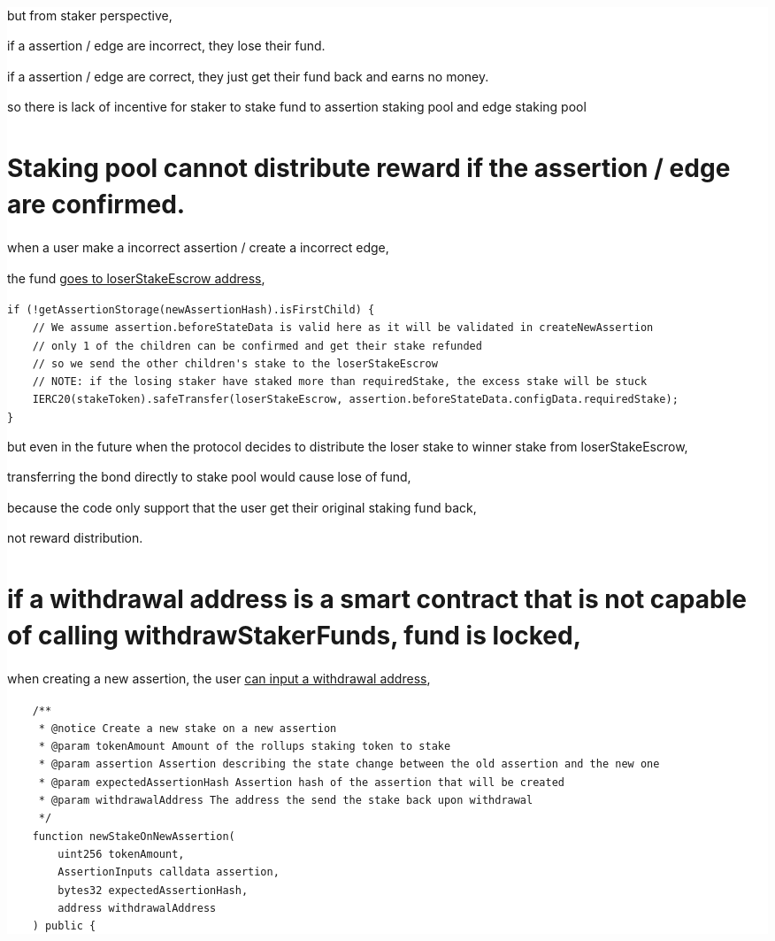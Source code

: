 but from staker perspective,

if a assertion / edge are incorrect, they lose their fund.

if a assertion / edge are correct, they just get their fund back and earns no money.

so there is lack of incentive for staker to stake fund to assertion staking pool and edge staking pool

# Staking pool cannot distribute reward if the assertion / edge are confirmed. 

when a user make a incorrect assertion / create a incorrect edge,

the fund [goes to loserStakeEscrow address](https://github.com/code-423n4/2024-05-arbitrum-foundation/blob/6f861c85b281a29f04daacfe17a2099d7dad5f8f/src/rollup/RollupUserLogic.sol#L210),

```solidity
if (!getAssertionStorage(newAssertionHash).isFirstChild) {
    // We assume assertion.beforeStateData is valid here as it will be validated in createNewAssertion
    // only 1 of the children can be confirmed and get their stake refunded
    // so we send the other children's stake to the loserStakeEscrow
    // NOTE: if the losing staker have staked more than requiredStake, the excess stake will be stuck
    IERC20(stakeToken).safeTransfer(loserStakeEscrow, assertion.beforeStateData.configData.requiredStake);
}
```

but even in the future when the protocol decides to distribute the loser stake to winner stake from loserStakeEscrow,

transferring the bond directly to stake pool would cause lose of fund, 

because the code only support that the user get their original staking fund back,

not reward distribution.

# if a withdrawal address is a smart contract that is not capable of calling withdrawStakerFunds, fund is locked,

when creating a new assertion, the user [can input a withdrawal address](https://github.com/code-423n4/2024-05-arbitrum-foundation/blob/6f861c85b281a29f04daacfe17a2099d7dad5f8f/src/rollup/RollupUserLogic.sol#L329),


```solidity
    /**
     * @notice Create a new stake on a new assertion
     * @param tokenAmount Amount of the rollups staking token to stake
     * @param assertion Assertion describing the state change between the old assertion and the new one
     * @param expectedAssertionHash Assertion hash of the assertion that will be created
     * @param withdrawalAddress The address the send the stake back upon withdrawal
     */
    function newStakeOnNewAssertion(
        uint256 tokenAmount,
        AssertionInputs calldata assertion,
        bytes32 expectedAssertionHash,
        address withdrawalAddress
    ) public {
```
